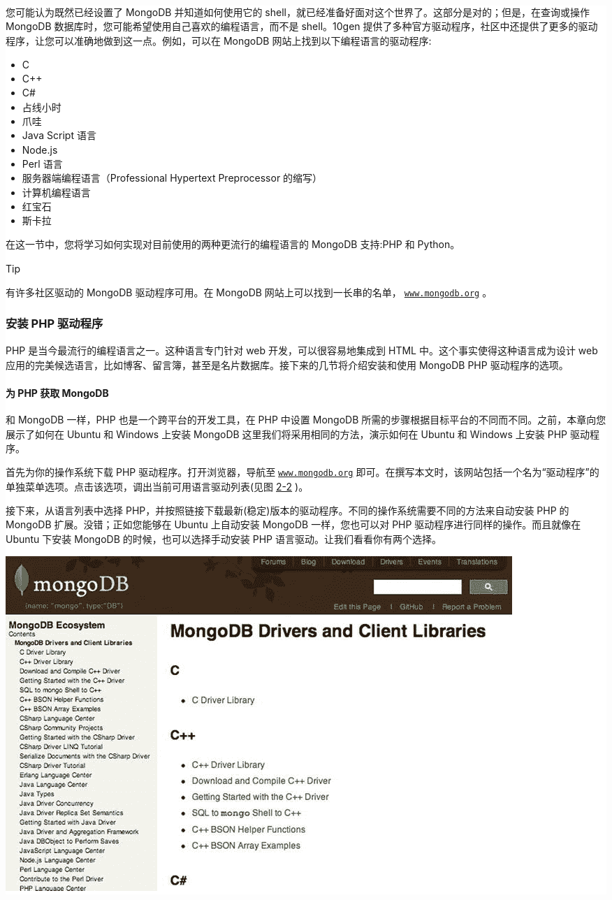 您可能认为既然已经设置了 MongoDB 并知道如何使用它的 shell，就已经准备好面对这个世界了。这部分是对的；但是，在查询或操作 MongoDB 数据库时，您可能希望使用自己喜欢的编程语言，而不是 shell。10gen 提供了多种官方驱动程序，社区中还提供了更多的驱动程序，让您可以准确地做到这一点。例如，可以在 MongoDB 网站上找到以下编程语言的驱动程序:

*   C
*   C++
*   C#
*   占线小时
*   爪哇
*   Java Script 语言
*   Node.js
*   Perl 语言
*   服务器端编程语言（Professional Hypertext Preprocessor 的缩写）
*   计算机编程语言
*   红宝石
*   斯卡拉

在这一节中，您将学习如何实现对目前使用的两种更流行的编程语言的 MongoDB 支持:PHP 和 Python。

Tip

有许多社区驱动的 MongoDB 驱动程序可用。在 MongoDB 网站上可以找到一长串的名单， [`www.mongodb.org`](http://www.mongodb.org/) 。

### 安装 PHP 驱动程序

PHP 是当今最流行的编程语言之一。这种语言专门针对 web 开发，可以很容易地集成到 HTML 中。这个事实使得这种语言成为设计 web 应用的完美候选语言，比如博客、留言簿，甚至是名片数据库。接下来的几节将介绍安装和使用 MongoDB PHP 驱动程序的选项。

#### 为 PHP 获取 MongoDB

和 MongoDB 一样，PHP 也是一个跨平台的开发工具，在 PHP 中设置 MongoDB 所需的步骤根据目标平台的不同而不同。之前，本章向您展示了如何在 Ubuntu 和 Windows 上安装 MongoDB 这里我们将采用相同的方法，演示如何在 Ubuntu 和 Windows 上安装 PHP 驱动程序。

首先为你的操作系统下载 PHP 驱动程序。打开浏览器，导航至 [`www.mongodb.org`](http://www.mongodb.org/) 即可。在撰写本文时，该网站包括一个名为“驱动程序”的单独菜单选项。点击该选项，调出当前可用语言驱动列表(见图 [2-2](#Fig2) )。

接下来，从语言列表中选择 PHP，并按照链接下载最新(稳定)版本的驱动程序。不同的操作系统需要不同的方法来自动安装 PHP 的 MongoDB 扩展。没错；正如您能够在 Ubuntu 上自动安装 MongoDB 一样，您也可以对 PHP 驱动程序进行同样的操作。而且就像在 Ubuntu 下安装 MongoDB 的时候，也可以选择手动安装 PHP 语言驱动。让我们看看你有两个选择。

![A978-1-4302-5822-3_2_Fig2_HTML.jpg](img/A978-1-4302-5822-3_2_Fig2_HTML.jpg)
